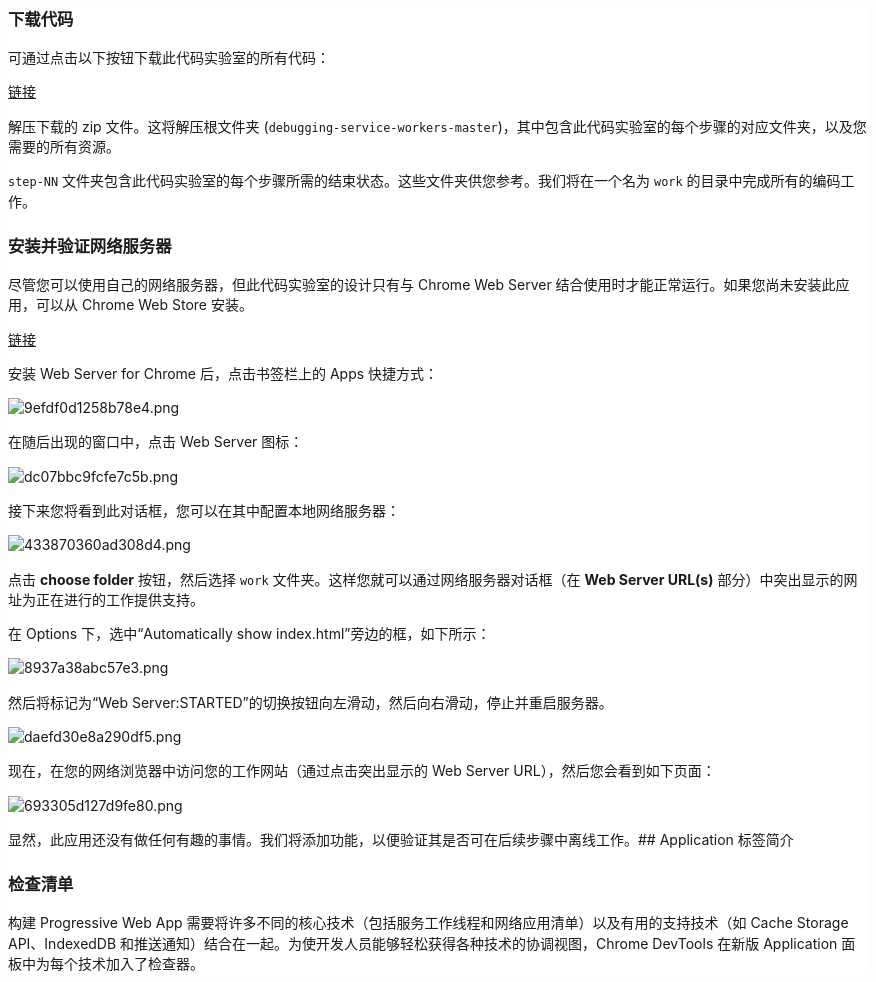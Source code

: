


### 下载代码

可通过点击以下按钮下载此代码实验室的所有代码：

[链接](https://github.com/googlecodelabs/debugging-service-workers/archive/master.zip)

解压下载的 zip 文件。这将解压根文件夹 (`debugging-service-workers-master`)，其中包含此代码实验室的每个步骤的对应文件夹，以及您需要的所有资源。

`step-NN` 文件夹包含此代码实验室的每个步骤所需的结束状态。这些文件夹供您参考。我们将在一个名为 `work` 的目录中完成所有的编码工作。

### 安装并验证网络服务器

尽管您可以使用自己的网络服务器，但此代码实验室的设计只有与 Chrome Web Server 结合使用时才能正常运行。如果您尚未安装此应用，可以从 Chrome Web Store 安装。

[链接](https://chrome.google.com/webstore/detail/web-server-for-chrome/ofhbbkphhbklhfoeikjpcbhemlocgigb?hl=en)

安装 Web Server for Chrome 后，点击书签栏上的 Apps 快捷方式： 

![9efdf0d1258b78e4.png](img/9efdf0d1258b78e4.png)

在随后出现的窗口中，点击 Web Server 图标： 

![dc07bbc9fcfe7c5b.png](img/dc07bbc9fcfe7c5b.png)

接下来您将看到此对话框，您可以在其中配置本地网络服务器：

![433870360ad308d4.png](img/433870360ad308d4.png)

点击 __choose folder__ 按钮，然后选择 `work` 文件夹。这样您就可以通过网络服务器对话框（在 __Web Server URL(s)__ 部分）中突出显示的网址为正在进行的工作提供支持。

在 Options 下，选中“Automatically show index.html”旁边的框，如下所示：

![8937a38abc57e3.png](img/8937a38abc57e3.png)

然后将标记为“Web Server:STARTED”的切换按钮向左滑动，然后向右滑动，停止并重启服务器。

![daefd30e8a290df5.png](img/daefd30e8a290df5.png)

现在，在您的网络浏览器中访问您的工作网站（通过点击突出显示的 Web Server URL），然后您会看到如下页面：

![693305d127d9fe80.png](img/693305d127d9fe80.png)

显然，此应用还没有做任何有趣的事情。我们将添加功能，以便验证其是否可在后续步骤中离线工作。## Application 标签简介







### 检查清单

构建 Progressive Web App 需要将许多不同的核心技术（包括服务工作线程和网络应用清单）以及有用的支持技术（如 Cache Storage API、IndexedDB 和推送通知）结合在一起。为使开发人员能够轻松获得各种技术的协调视图，Chrome DevTools 在新版 Application 面板中为每个技术加入了检查器。
